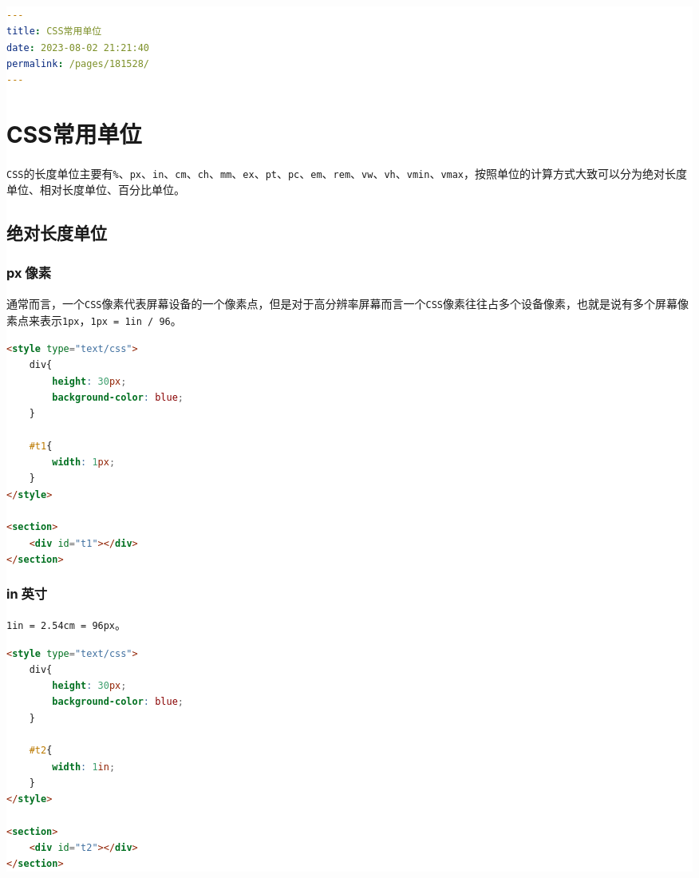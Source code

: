 ```yaml
---
title: CSS常用单位
date: 2023-08-02 21:21:40
permalink: /pages/181528/
---
```

# CSS常用单位
`CSS`的长度单位主要有`%`、`px`、`in`、`cm`、`ch`、`mm`、`ex`、`pt`、`pc`、`em`、`rem`、`vw`、`vh`、`vmin`、`vmax`，按照单位的计算方式大致可以分为绝对长度单位、相对长度单位、百分比单位。

## 绝对长度单位

### px 像素
通常而言，一个`CSS`像素代表屏幕设备的一个像素点，但是对于高分辨率屏幕而言一个`CSS`像素往往占多个设备像素，也就是说有多个屏幕像素点来表示`1px`，`1px = 1in / 96`。

```html
<style type="text/css">
    div{
        height: 30px;
        background-color: blue;
    }

    #t1{
        width: 1px;
    }
</style>

<section>
    <div id="t1"></div>
</section>
```

### in 英寸
`1in = 2.54cm = 96px`。
    
```html
<style type="text/css">
    div{
        height: 30px;
        background-color: blue;
    }

    #t2{
        width: 1in;
    }
</style>

<section>
    <div id="t2"></div>
</section>
```
